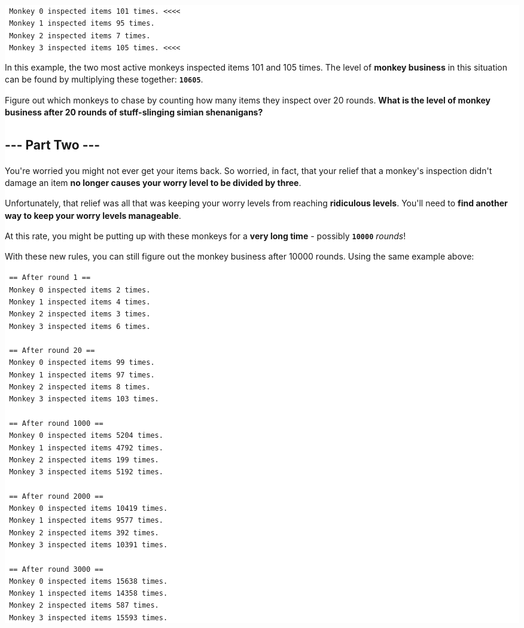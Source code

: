      Monkey 0 inspected items 101 times. <<<<
     Monkey 1 inspected items 95 times.
     Monkey 2 inspected items 7 times.
     Monkey 3 inspected items 105 times. <<<<

In this example, the two most active monkeys inspected items 101 and 105 times. The level of **monkey business** in this situation can be found by multiplying these together: **`10605`**.

Figure out which monkeys to chase by counting how many items they inspect over 20 rounds. **What is the level of monkey business after 20 rounds of stuff-slinging simian shenanigans?**


## --- Part Two ---
You're worried you might not ever get your items back. So worried, in fact, that your relief that a monkey's inspection didn't damage an item **no longer causes your worry level to be divided by three**.

Unfortunately, that relief was all that was keeping your worry levels from reaching **ridiculous levels**. You'll need to **find another way to keep your worry levels manageable**.

At this rate, you might be putting up with these monkeys for a **very long time** - possibly **`10000`** *rounds*!

With these new rules, you can still figure out the monkey business after 10000 rounds. Using the same example above:

     == After round 1 ==
     Monkey 0 inspected items 2 times.
     Monkey 1 inspected items 4 times.
     Monkey 2 inspected items 3 times.
     Monkey 3 inspected items 6 times.

     == After round 20 ==
     Monkey 0 inspected items 99 times.
     Monkey 1 inspected items 97 times.
     Monkey 2 inspected items 8 times.
     Monkey 3 inspected items 103 times.

     == After round 1000 ==
     Monkey 0 inspected items 5204 times.
     Monkey 1 inspected items 4792 times.
     Monkey 2 inspected items 199 times.
     Monkey 3 inspected items 5192 times.

     == After round 2000 ==
     Monkey 0 inspected items 10419 times.
     Monkey 1 inspected items 9577 times.
     Monkey 2 inspected items 392 times.
     Monkey 3 inspected items 10391 times.

     == After round 3000 ==
     Monkey 0 inspected items 15638 times.
     Monkey 1 inspected items 14358 times.
     Monkey 2 inspected items 587 times.
     Monkey 3 inspected items 15593 times.
